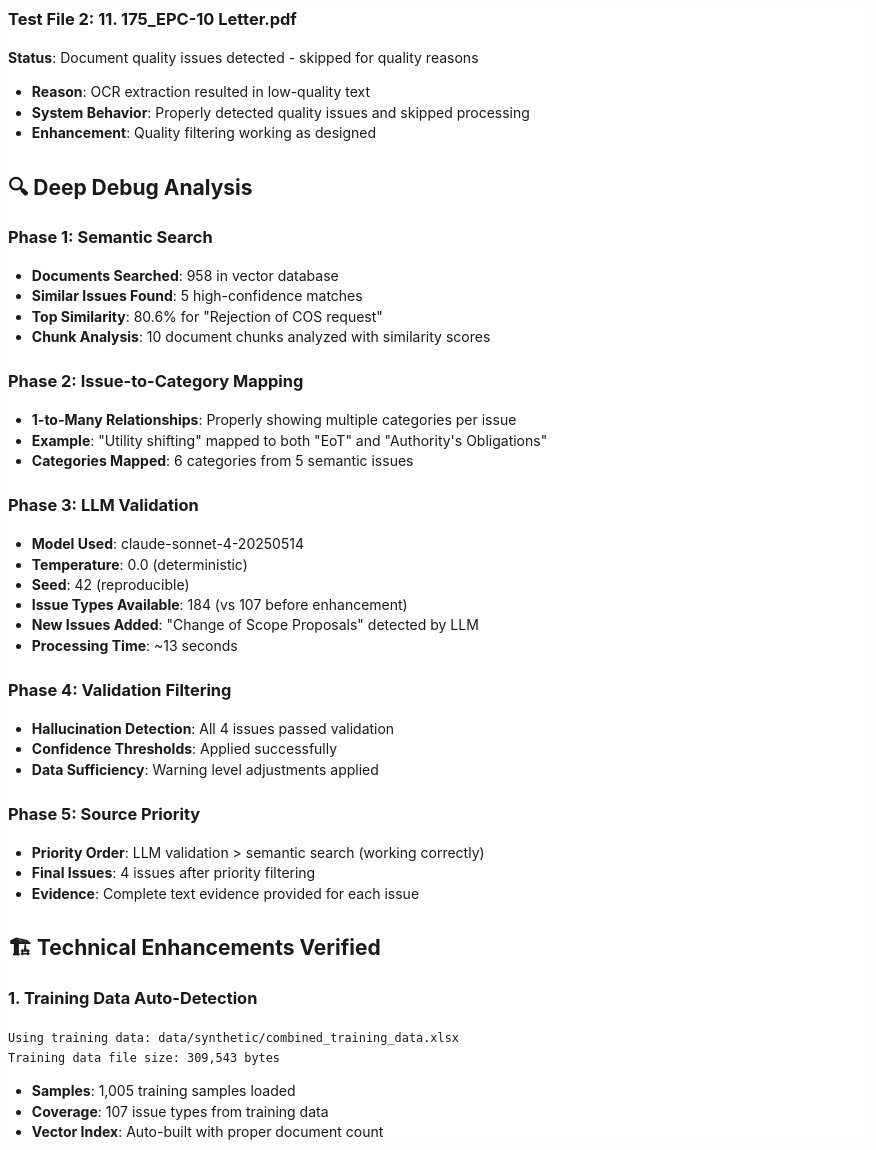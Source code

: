 ### Test File 2: 11. 175_EPC-10 Letter.pdf

**Status**: Document quality issues detected - skipped for quality reasons
- **Reason**: OCR extraction resulted in low-quality text
- **System Behavior**: Properly detected quality issues and skipped processing
- **Enhancement**: Quality filtering working as designed

## 🔍 Deep Debug Analysis

### Phase 1: Semantic Search
- **Documents Searched**: 958 in vector database
- **Similar Issues Found**: 5 high-confidence matches
- **Top Similarity**: 80.6% for "Rejection of COS request"
- **Chunk Analysis**: 10 document chunks analyzed with similarity scores

### Phase 2: Issue-to-Category Mapping
- **1-to-Many Relationships**: Properly showing multiple categories per issue
- **Example**: "Utility shifting" mapped to both "EoT" and "Authority's Obligations"
- **Categories Mapped**: 6 categories from 5 semantic issues

### Phase 3: LLM Validation
- **Model Used**: claude-sonnet-4-20250514
- **Temperature**: 0.0 (deterministic)
- **Seed**: 42 (reproducible)
- **Issue Types Available**: 184 (vs 107 before enhancement)
- **New Issues Added**: "Change of Scope Proposals" detected by LLM
- **Processing Time**: ~13 seconds

### Phase 4: Validation Filtering
- **Hallucination Detection**: All 4 issues passed validation
- **Confidence Thresholds**: Applied successfully
- **Data Sufficiency**: Warning level adjustments applied

### Phase 5: Source Priority
- **Priority Order**: LLM validation > semantic search (working correctly)
- **Final Issues**: 4 issues after priority filtering
- **Evidence**: Complete text evidence provided for each issue

## 🏗️ Technical Enhancements Verified

### 1. **Training Data Auto-Detection**
```
Using training data: data/synthetic/combined_training_data.xlsx
Training data file size: 309,543 bytes
```
- **Samples**: 1,005 training samples loaded
- **Coverage**: 107 issue types from training data
- **Vector Index**: Auto-built with proper document count
